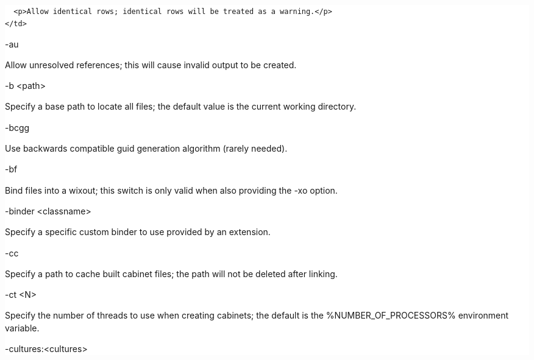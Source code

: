       <p>Allow identical rows; identical rows will be treated as a warning.</p>
    </td>
  </tr>
  <tr>
    <td valign="top">
      <p>-au</p>
    </td>
    <td>
      <p>Allow unresolved references; this will cause invalid output to be created.</p>
    </td>
  </tr>
  <tr>
    <td valign="top">
      <p>-b &lt;path&gt;</p>
    </td>
    <td>
      <p>Specify a base path to locate all files; the default value is the current working directory.</p>
    </td>
  </tr>
  <tr>
    <td valign="top">
      <p>-bcgg</p>
    </td>
    <td>
      <p>Use backwards compatible guid generation algorithm (rarely needed). </p>
    </td>
  </tr>
  <tr>
    <td valign="top">
      <p>-bf</p>
    </td>
    <td>
      <p>Bind files into a wixout; this switch is only valid when also providing the -xo option.</p>
    </td>
  </tr>
  <tr>
    <td valign="top">
      <p>-binder &lt;classname&gt;</p>
    </td>
    <td>
      <p>Specify a specific custom binder to use provided by an extension.</p>
    </td>
  </tr>
  <tr>
    <td valign="top">
      <p>-cc</p>
    </td>
    <td>
      <p>Specify a path to cache built cabinet files; the path will not be deleted after linking.</p>
    </td>
  </tr>
  <tr>
    <td valign="top">
      <p>-ct &lt;N&gt;</p>
    </td>
    <td>
      <p>Specify the number of threads to use when creating cabinets; the default is the %NUMBER_OF_PROCESSORS% environment variable.</p>
    </td>
  </tr>
  <tr>
    <td valign="top">
      <p>-cultures:&lt;cultures&gt;</p>
    </td>